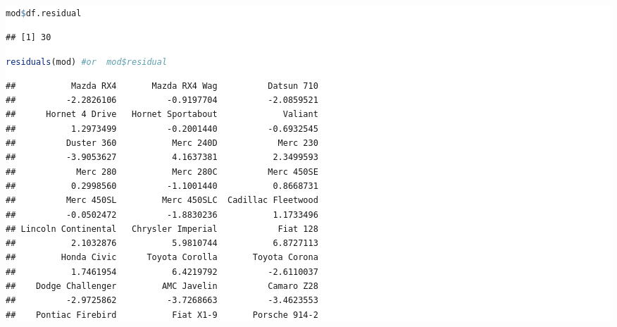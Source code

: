 ``` r
mod$df.residual
```

    ## [1] 30

``` r
residuals(mod) #or  mod$residual
```

    ##           Mazda RX4       Mazda RX4 Wag          Datsun 710 
    ##          -2.2826106          -0.9197704          -2.0859521 
    ##      Hornet 4 Drive   Hornet Sportabout             Valiant 
    ##           1.2973499          -0.2001440          -0.6932545 
    ##          Duster 360           Merc 240D            Merc 230 
    ##          -3.9053627           4.1637381           2.3499593 
    ##            Merc 280           Merc 280C          Merc 450SE 
    ##           0.2998560          -1.1001440           0.8668731 
    ##          Merc 450SL         Merc 450SLC  Cadillac Fleetwood 
    ##          -0.0502472          -1.8830236           1.1733496 
    ## Lincoln Continental   Chrysler Imperial            Fiat 128 
    ##           2.1032876           5.9810744           6.8727113 
    ##         Honda Civic      Toyota Corolla       Toyota Corona 
    ##           1.7461954           6.4219792          -2.6110037 
    ##    Dodge Challenger         AMC Javelin          Camaro Z28 
    ##          -2.9725862          -3.7268663          -3.4623553 
    ##    Pontiac Firebird           Fiat X1-9       Porsche 914-2 
